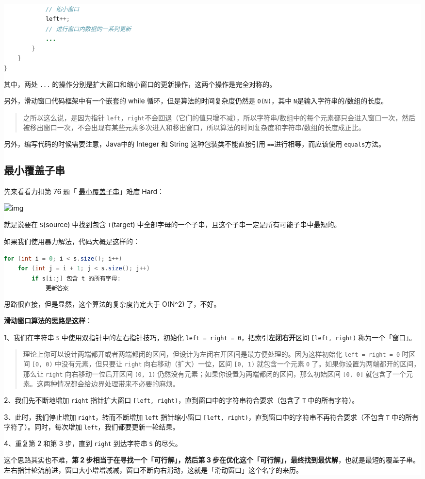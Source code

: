 ```java
            // 缩小窗口
            left++;
            // 进行窗口内数据的一系列更新
            ...
        }
    }
}
```

其中，两处 `...` 的操作分别是扩大窗口和缩小窗口的更新操作，这两个操作是完全对称的。

另外，滑动窗口代码框架中有一个嵌套的 while 循环，但是算法的时间复杂度仍然是 `O(N)`，其中 `N`是输入字符串的/数组的长度。

> 之所以这么说，是因为指针 `left`，`right`不会回退（它们的值只增不减），所以字符串/数组中的每个元素都只会进入窗口一次，然后被移出窗口一次，不会出现有某些元素多次进入和移出窗口，所以算法的时间复杂度和字符串/数组的长度成正比。

另外，编写代码的时候需要注意，Java中的 Integer 和 String 这种包装类不能直接引用 `==`进行相等，而应该使用 `equals`方法。



## 最小覆盖子串

先来看看力扣第 76 题「 [最小覆盖子串](https://leetcode.cn/problems/minimum-window-substring/)」难度 Hard：

![img](https://raw.githubusercontent.com/lqyspace/mypic/master/PicBed/202306112102953.png)

就是说要在 `S`(source) 中找到包含 `T`(target) 中全部字母的一个子串，且这个子串一定是所有可能子串中最短的。

如果我们使用暴力解法，代码大概是这样的：

```java
for (int i = 0; i < s.size(); i++)
    for (int j = i + 1; j < s.size(); j++)
        if s[i:j] 包含 t 的所有字母:
            更新答案
```

思路很直接，但是显然，这个算法的复杂度肯定大于 O(N^2) 了，不好。



**滑动窗口算法的思路是这样**：

1、我们在字符串 `S` 中使用双指针中的左右指针技巧，初始化 `left = right = 0`，把索引**左闭右开**区间 `[left, right)` 称为一个「窗口」。

> 理论上你可以设计两端都开或者两端都闭的区间，但设计为左闭右开区间是最方便处理的。因为这样初始化 `left = right = 0` 时区间 `[0, 0)` 中没有元素，但只要让 `right` 向右移动（扩大）一位，区间 `[0, 1)` 就包含一个元素 `0` 了。如果你设置为两端都开的区间，那么让 `right` 向右移动一位后开区间 `(0, 1)` 仍然没有元素；如果你设置为两端都闭的区间，那么初始区间 `[0, 0]` 就包含了一个元素。这两种情况都会给边界处理带来不必要的麻烦。



2、我们先不断地增加 `right` 指针扩大窗口 `[left, right)`，直到窗口中的字符串符合要求（包含了 `T` 中的所有字符）。

3、此时，我们停止增加 `right`，转而不断增加 `left` 指针缩小窗口 `[left, right)`，直到窗口中的字符串不再符合要求（不包含 `T` 中的所有字符了）。同时，每次增加 `left`，我们都要更新一轮结果。

4、重复第 2 和第 3 步，直到 `right` 到达字符串 `S` 的尽头。

这个思路其实也不难，**第 2 步相当于在寻找一个「可行解」，然后第 3 步在优化这个「可行解」，最终找到最优解**，也就是最短的覆盖子串。左右指针轮流前进，窗口大小增增减减，窗口不断向右滑动，这就是「滑动窗口」这个名字的来历。
